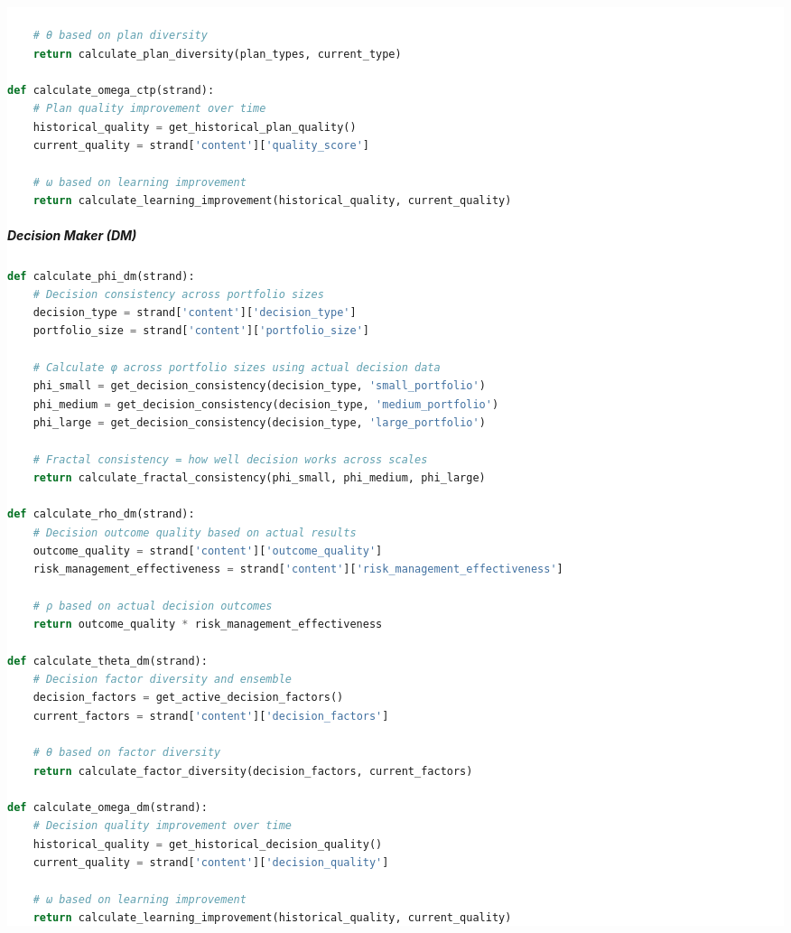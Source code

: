 ```python
    
    # θ based on plan diversity
    return calculate_plan_diversity(plan_types, current_type)

def calculate_omega_ctp(strand):
    # Plan quality improvement over time
    historical_quality = get_historical_plan_quality()
    current_quality = strand['content']['quality_score']
    
    # ω based on learning improvement
    return calculate_learning_improvement(historical_quality, current_quality)
```

##### **Decision Maker (DM)**
```python
def calculate_phi_dm(strand):
    # Decision consistency across portfolio sizes
    decision_type = strand['content']['decision_type']
    portfolio_size = strand['content']['portfolio_size']
    
    # Calculate φ across portfolio sizes using actual decision data
    phi_small = get_decision_consistency(decision_type, 'small_portfolio')
    phi_medium = get_decision_consistency(decision_type, 'medium_portfolio')
    phi_large = get_decision_consistency(decision_type, 'large_portfolio')
    
    # Fractal consistency = how well decision works across scales
    return calculate_fractal_consistency(phi_small, phi_medium, phi_large)

def calculate_rho_dm(strand):
    # Decision outcome quality based on actual results
    outcome_quality = strand['content']['outcome_quality']
    risk_management_effectiveness = strand['content']['risk_management_effectiveness']
    
    # ρ based on actual decision outcomes
    return outcome_quality * risk_management_effectiveness

def calculate_theta_dm(strand):
    # Decision factor diversity and ensemble
    decision_factors = get_active_decision_factors()
    current_factors = strand['content']['decision_factors']
    
    # θ based on factor diversity
    return calculate_factor_diversity(decision_factors, current_factors)

def calculate_omega_dm(strand):
    # Decision quality improvement over time
    historical_quality = get_historical_decision_quality()
    current_quality = strand['content']['decision_quality']
    
    # ω based on learning improvement
    return calculate_learning_improvement(historical_quality, current_quality)
```
